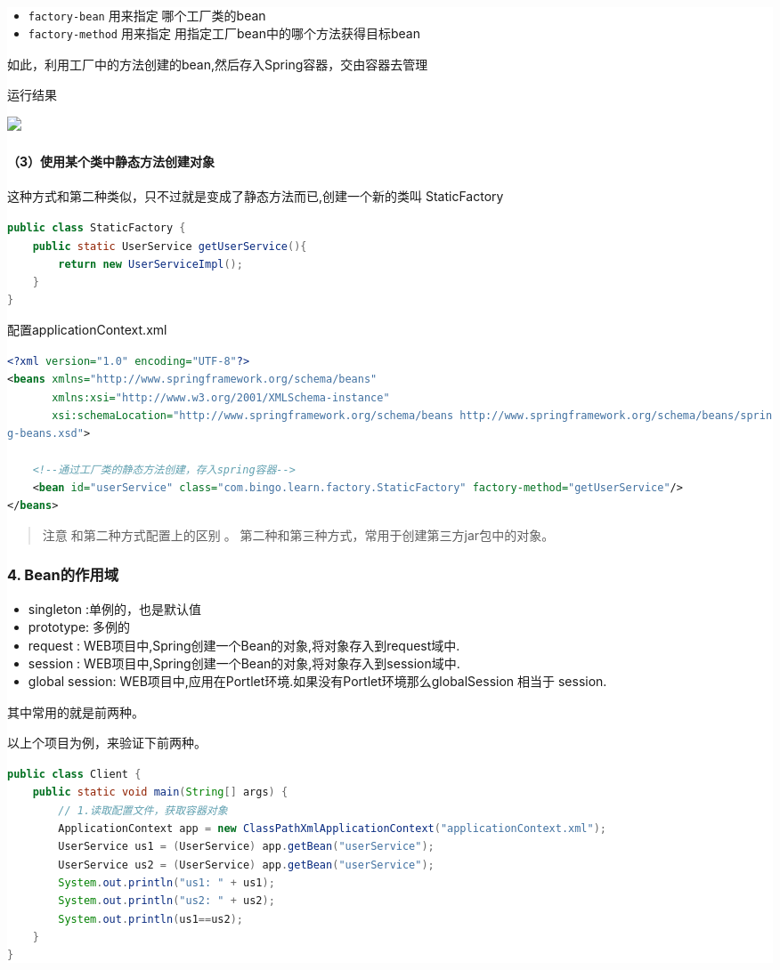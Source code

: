 * `factory-bean` 用来指定 哪个工厂类的bean 
* `factory-method` 用来指定 用指定工厂bean中的哪个方法获得目标bean 

如此，利用工厂中的方法创建的bean,然后存入Spring容器，交由容器去管理

运行结果

![](https://tva1.sinaimg.cn/large/008i3skNly1gwzw9ygb79j30k203mglv.jpg)



#### （3）使用某个类中静态方法创建对象

这种方式和第二种类似，只不过就是变成了静态方法而已,创建一个新的类叫 StaticFactory

```java
public class StaticFactory {
    public static UserService getUserService(){
        return new UserServiceImpl();
    }
}
```

配置applicationContext.xml

```xml
<?xml version="1.0" encoding="UTF-8"?>
<beans xmlns="http://www.springframework.org/schema/beans"
       xmlns:xsi="http://www.w3.org/2001/XMLSchema-instance"
       xsi:schemaLocation="http://www.springframework.org/schema/beans http://www.springframework.org/schema/beans/spring-beans.xsd">

    <!--通过工厂类的静态方法创建，存入spring容器-->
    <bean id="userService" class="com.bingo.learn.factory.StaticFactory" factory-method="getUserService"/>
</beans>
```

> 注意 和第二种方式配置上的区别 。 第二种和第三种方式，常用于创建第三方jar包中的对象。

### 4. Bean的作用域 

* singleton :单例的，也是默认值
* prototype: 多例的
* request : WEB项目中,Spring创建一个Bean的对象,将对象存入到request域中. 
* session : WEB项目中,Spring创建一个Bean的对象,将对象存入到session域中. 
* global session: WEB项目中,应用在Portlet环境.如果没有Portlet环境那么globalSession 相当于 session.

其中常用的就是前两种。

以上个项目为例，来验证下前两种。

```java
public class Client {
    public static void main(String[] args) {
        // 1.读取配置文件，获取容器对象
        ApplicationContext app = new ClassPathXmlApplicationContext("applicationContext.xml");
        UserService us1 = (UserService) app.getBean("userService");
        UserService us2 = (UserService) app.getBean("userService");
        System.out.println("us1: " + us1);
        System.out.println("us2: " + us2);
        System.out.println(us1==us2);
    }
}
```
